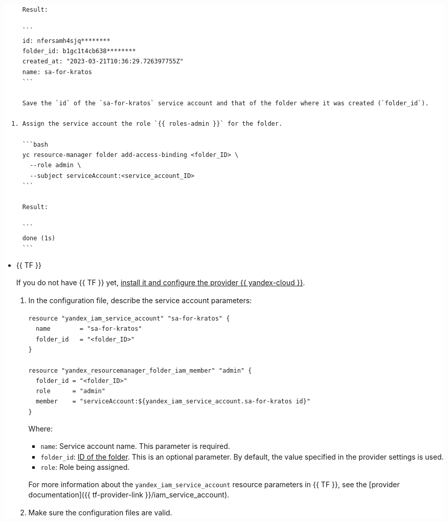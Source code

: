          Result:

         ```
         id: nfersamh4sjq********
         folder_id: b1gc1t4cb638********
         created_at: "2023-03-21T10:36:29.726397755Z"
         name: sa-for-kratos
         ```

         Save the `id` of the `sa-for-kratos` service account and that of the folder where it was created (`folder_id`).

      1. Assign the service account the role `{{ roles-admin }}` for the folder.

         ```bash
         yc resource-manager folder add-access-binding <folder_ID> \
           --role admin \
           --subject serviceAccount:<service_account_ID>
         ```

         Result:

         ```
         done (1s)
         ```

   - {{ TF }}

      
      If you do not have {{ TF }} yet, [install it and configure the provider {{ yandex-cloud }}](../../tutorials/infrastructure-management/terraform-quickstart.md#install-terraform).


      1. In the configuration file, describe the service account parameters:

         ```hcl
         resource "yandex_iam_service_account" "sa-for-kratos" {
           name        = "sa-for-kratos"
           folder_id   = "<folder_ID>"
         }

         resource "yandex_resourcemanager_folder_iam_member" "admin" {
           folder_id = "<folder_ID>"
           role      = "admin"
           member    = "serviceAccount:${yandex_iam_service_account.sa-for-kratos id}"
         }
         ```

         Where:

         * `name`: Service account name. This parameter is required.
         * `folder_id`: [ID of the folder](../../resource-manager/operations/folder/get-id.md). This is an optional parameter. By default, the value specified in the provider settings is used.
         * `role`: Role being assigned.

         For more information about the `yandex_iam_service_account` resource parameters in {{ TF }}, see the [provider documentation]({{ tf-provider-link }}/iam_service_account).

      1. Make sure the configuration files are valid.
